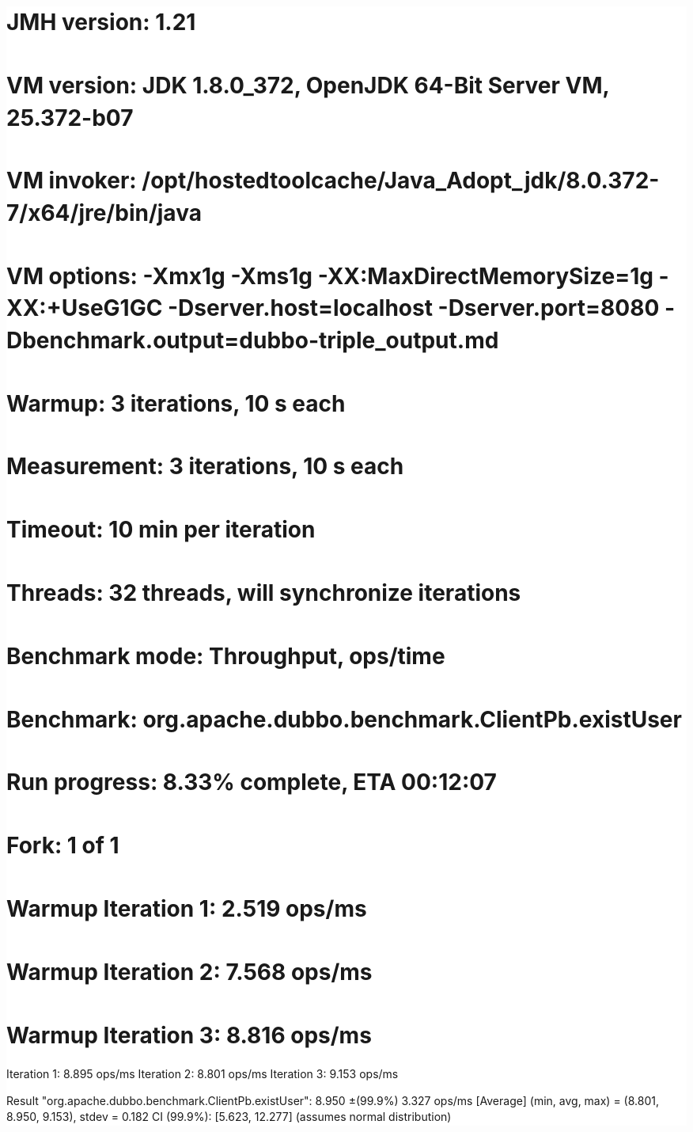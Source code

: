 
# JMH version: 1.21
# VM version: JDK 1.8.0_372, OpenJDK 64-Bit Server VM, 25.372-b07
# VM invoker: /opt/hostedtoolcache/Java_Adopt_jdk/8.0.372-7/x64/jre/bin/java
# VM options: -Xmx1g -Xms1g -XX:MaxDirectMemorySize=1g -XX:+UseG1GC -Dserver.host=localhost -Dserver.port=8080 -Dbenchmark.output=dubbo-triple_output.md
# Warmup: 3 iterations, 10 s each
# Measurement: 3 iterations, 10 s each
# Timeout: 10 min per iteration
# Threads: 32 threads, will synchronize iterations
# Benchmark mode: Throughput, ops/time
# Benchmark: org.apache.dubbo.benchmark.ClientPb.existUser

# Run progress: 8.33% complete, ETA 00:12:07
# Fork: 1 of 1
# Warmup Iteration   1: 2.519 ops/ms
# Warmup Iteration   2: 7.568 ops/ms
# Warmup Iteration   3: 8.816 ops/ms
Iteration   1: 8.895 ops/ms
Iteration   2: 8.801 ops/ms
Iteration   3: 9.153 ops/ms


Result "org.apache.dubbo.benchmark.ClientPb.existUser":
  8.950 ±(99.9%) 3.327 ops/ms [Average]
  (min, avg, max) = (8.801, 8.950, 9.153), stdev = 0.182
  CI (99.9%): [5.623, 12.277] (assumes normal distribution)
